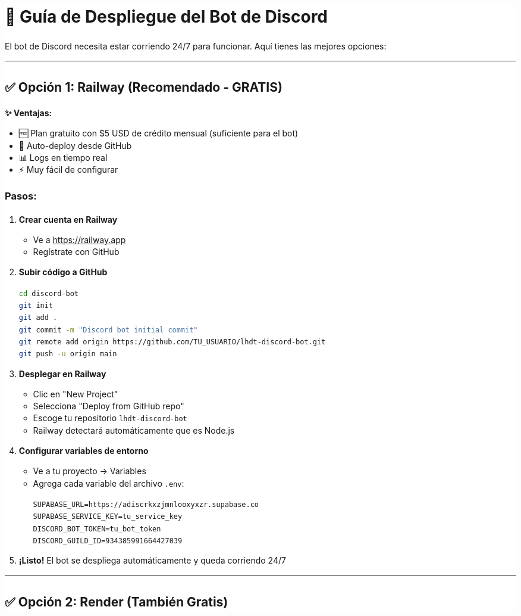 # 🚀 Guía de Despliegue del Bot de Discord

El bot de Discord necesita estar corriendo 24/7 para funcionar. Aquí tienes las mejores opciones:

---

## ✅ Opción 1: Railway (Recomendado - GRATIS)

**✨ Ventajas:**
- 🆓 Plan gratuito con $5 USD de crédito mensual (suficiente para el bot)
- 🔄 Auto-deploy desde GitHub
- 📊 Logs en tiempo real
- ⚡ Muy fácil de configurar

### Pasos:

1. **Crear cuenta en Railway**
   - Ve a https://railway.app
   - Regístrate con GitHub

2. **Subir código a GitHub**
   ```bash
   cd discord-bot
   git init
   git add .
   git commit -m "Discord bot initial commit"
   git remote add origin https://github.com/TU_USUARIO/lhdt-discord-bot.git
   git push -u origin main
   ```

3. **Desplegar en Railway**
   - Clic en "New Project"
   - Selecciona "Deploy from GitHub repo"
   - Escoge tu repositorio `lhdt-discord-bot`
   - Railway detectará automáticamente que es Node.js

4. **Configurar variables de entorno**
   - Ve a tu proyecto → Variables
   - Agrega cada variable del archivo `.env`:
     ```
     SUPABASE_URL=https://adiscrkxzjmnlooxyxzr.supabase.co
     SUPABASE_SERVICE_KEY=tu_service_key
     DISCORD_BOT_TOKEN=tu_bot_token
     DISCORD_GUILD_ID=934385991664427039
     ```

5. **¡Listo!** El bot se despliega automáticamente y queda corriendo 24/7

---

## ✅ Opción 2: Render (También Gratis)
